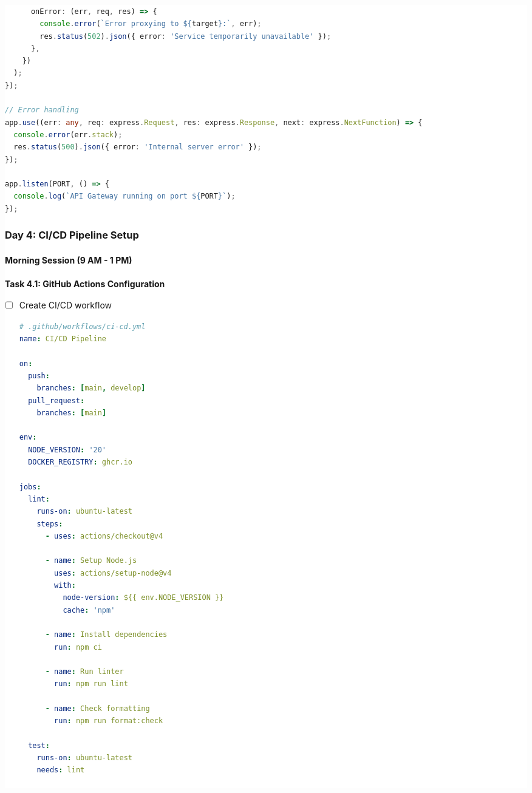   ```typescript
        onError: (err, req, res) => {
          console.error(`Error proxying to ${target}:`, err);
          res.status(502).json({ error: 'Service temporarily unavailable' });
        },
      })
    );
  });
  
  // Error handling
  app.use((err: any, req: express.Request, res: express.Response, next: express.NextFunction) => {
    console.error(err.stack);
    res.status(500).json({ error: 'Internal server error' });
  });
  
  app.listen(PORT, () => {
    console.log(`API Gateway running on port ${PORT}`);
  });
  ```

### Day 4: CI/CD Pipeline Setup

#### Morning Session (9 AM - 1 PM)
**Task 4.1: GitHub Actions Configuration**
- [ ] Create CI/CD workflow
  ```yaml
  # .github/workflows/ci-cd.yml
  name: CI/CD Pipeline
  
  on:
    push:
      branches: [main, develop]
    pull_request:
      branches: [main]
  
  env:
    NODE_VERSION: '20'
    DOCKER_REGISTRY: ghcr.io
  
  jobs:
    lint:
      runs-on: ubuntu-latest
      steps:
        - uses: actions/checkout@v4
        
        - name: Setup Node.js
          uses: actions/setup-node@v4
          with:
            node-version: ${{ env.NODE_VERSION }}
            cache: 'npm'
        
        - name: Install dependencies
          run: npm ci
        
        - name: Run linter
          run: npm run lint
        
        - name: Check formatting
          run: npm run format:check
  
    test:
      runs-on: ubuntu-latest
      needs: lint
      
  ```